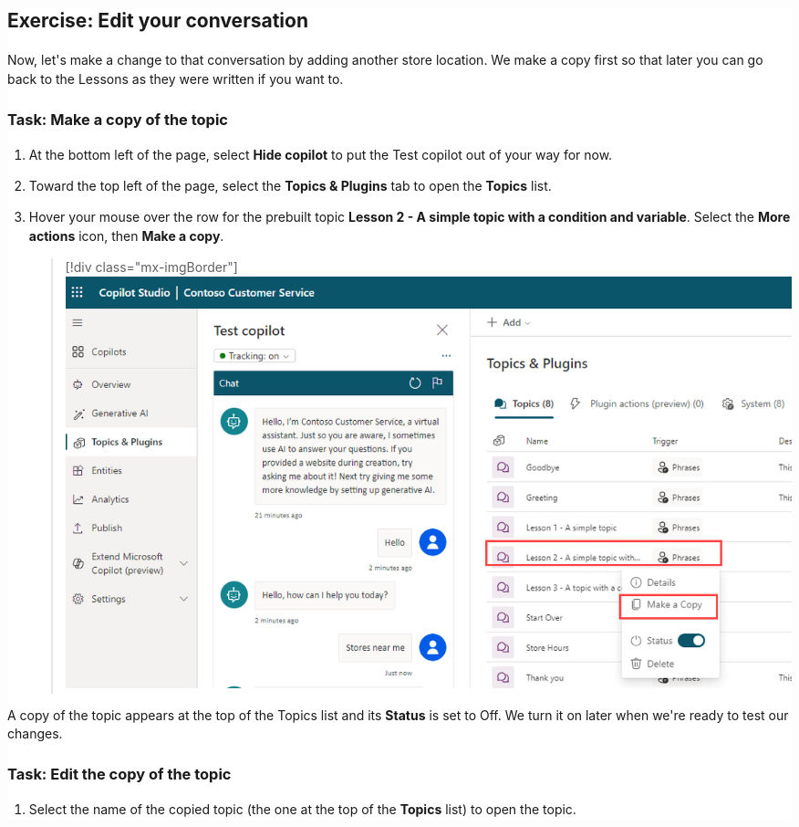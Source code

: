 ## Exercise: Edit your conversation

Now, let's make a change to that conversation by adding another store location. We make a copy first so that later you can go back to the Lessons as they were written if you want to.

### Task: Make a copy of the topic

1. At the bottom left of the page, select **Hide copilot** to put the Test copilot out of your way for now.

1. Toward the top left of the page, select the **Topics & Plugins** tab to open the **Topics** list.

1. Hover your mouse over the row for the prebuilt topic **Lesson 2 - A simple topic with a condition and variable**. Select the **More actions** icon,
    then **Make a copy**.

   > [!div class="mx-imgBorder"]
   > [![Screenshot of Microsoft Copilot Studio Contoso Customer Service with the More actions icon selected and Make a copy highlighted.](../media/lab-9.png)](../media/lab-9.png#lightbox)

A copy of the topic appears at the top of the Topics list and its **Status** is set to Off. We turn it on later when we're ready to test our changes.

### Task: Edit the copy of the topic

1. Select the name of the copied topic (the one at the top of the **Topics** list) to open the topic.
